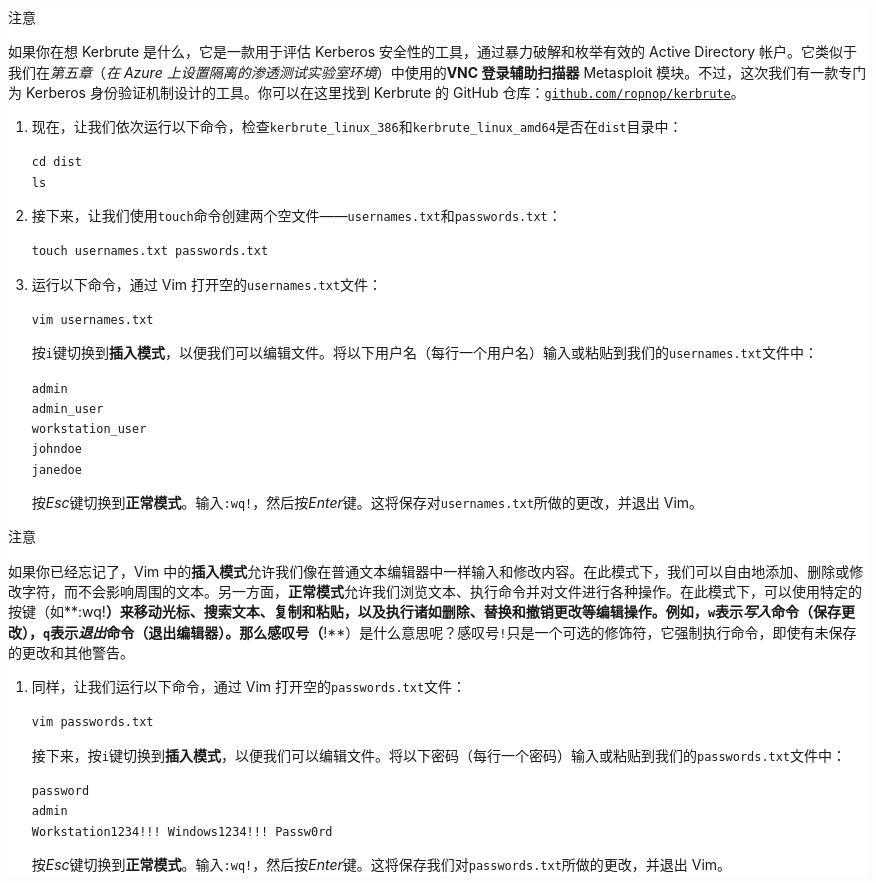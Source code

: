 注意

如果你在想 Kerbrute 是什么，它是一款用于评估 Kerberos 安全性的工具，通过暴力破解和枚举有效的 Active Directory 帐户。它类似于我们在*第五章*（*在 Azure 上设置隔离的渗透测试实验室环境*）中使用的**VNC 登录辅助扫描器** Metasploit 模块。不过，这次我们有一款专门为 Kerberos 身份验证机制设计的工具。你可以在这里找到 Kerbrute 的 GitHub 仓库：[`github.com/ropnop/kerbrute`](https://github.com/ropnop/kerbrute)。

1.  现在，让我们依次运行以下命令，检查`kerbrute_linux_386`和`kerbrute_linux_amd64`是否在`dist`目录中：

    ```
    cd dist
    ls
    ```

1.  接下来，让我们使用`touch`命令创建两个空文件——`usernames.txt`和`passwords.txt`：

    ```
    touch usernames.txt passwords.txt
    ```

1.  运行以下命令，通过 Vim 打开空的`usernames.txt`文件：

    ```
    vim usernames.txt
    ```

    按`i`键切换到**插入模式**，以便我们可以编辑文件。将以下用户名（每行一个用户名）输入或粘贴到我们的`usernames.txt`文件中：

    ```
    admin
    admin_user
    workstation_user
    johndoe
    janedoe
    ```

    按*Esc*键切换到**正常模式**。输入`:wq!`，然后按*Enter*键。这将保存对`usernames.txt`所做的更改，并退出 Vim。

注意

如果你已经忘记了，Vim 中的**插入模式**允许我们像在普通文本编辑器中一样输入和修改内容。在此模式下，我们可以自由地添加、删除或修改字符，而不会影响周围的文本。另一方面，**正常模式**允许我们浏览文本、执行命令并对文件进行各种操作。在此模式下，可以使用特定的按键（如**:wq!**）来移动光标、搜索文本、复制和粘贴，以及执行诸如删除、替换和撤销更改等编辑操作。例如，`w`表示*写入*命令（保存更改），`q`表示*退出*命令（退出编辑器）。那么感叹号（**!**）是什么意思呢？感叹号`!`只是一个可选的修饰符，它强制执行命令，即使有未保存的更改和其他警告。

1.  同样，让我们运行以下命令，通过 Vim 打开空的`passwords.txt`文件：

    ```
    vim passwords.txt
    ```

    接下来，按`i`键切换到**插入模式**，以便我们可以编辑文件。将以下密码（每行一个密码）输入或粘贴到我们的`passwords.txt`文件中：

    ```
    password
    admin
    Workstation1234!!! Windows1234!!! Passw0rd
    ```

    按*Esc*键切换到**正常模式**。输入`:wq!`，然后按*Enter*键。这将保存我们对`passwords.txt`所做的更改，并退出 Vim。

